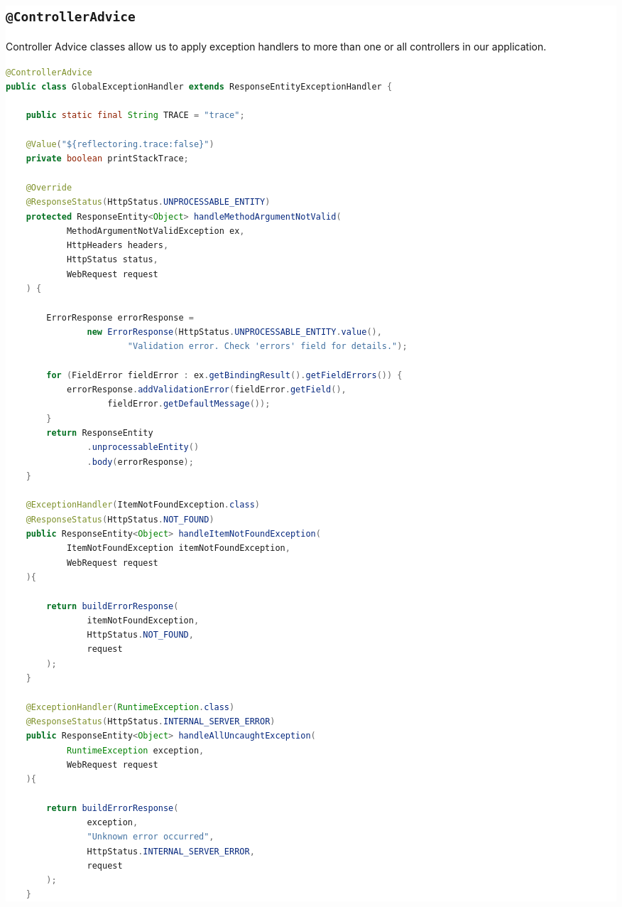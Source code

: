 ## `@ControllerAdvice`
Controller Advice classes allow us to apply exception handlers to more than one or all controllers in our application.

```java
@ControllerAdvice
public class GlobalExceptionHandler extends ResponseEntityExceptionHandler {

    public static final String TRACE = "trace";

    @Value("${reflectoring.trace:false}")
    private boolean printStackTrace;

    @Override
    @ResponseStatus(HttpStatus.UNPROCESSABLE_ENTITY)
    protected ResponseEntity<Object> handleMethodArgumentNotValid(
            MethodArgumentNotValidException ex,
            HttpHeaders headers,
            HttpStatus status,
            WebRequest request
    ) {
        
        ErrorResponse errorResponse = 
                new ErrorResponse(HttpStatus.UNPROCESSABLE_ENTITY.value(),
                        "Validation error. Check 'errors' field for details.");
        
        for (FieldError fieldError : ex.getBindingResult().getFieldErrors()) {
            errorResponse.addValidationError(fieldError.getField(), 
                    fieldError.getDefaultMessage());
        }
        return ResponseEntity
                .unprocessableEntity()
                .body(errorResponse);
    }

    @ExceptionHandler(ItemNotFoundException.class)
    @ResponseStatus(HttpStatus.NOT_FOUND)
    public ResponseEntity<Object> handleItemNotFoundException(
            ItemNotFoundException itemNotFoundException, 
            WebRequest request
    ){
        
        return buildErrorResponse(
                itemNotFoundException, 
                HttpStatus.NOT_FOUND, 
                request
        );
    }

    @ExceptionHandler(RuntimeException.class)
    @ResponseStatus(HttpStatus.INTERNAL_SERVER_ERROR)
    public ResponseEntity<Object> handleAllUncaughtException(
            RuntimeException exception, 
            WebRequest request
    ){
        
        return buildErrorResponse(
                exception,
                "Unknown error occurred",
                HttpStatus.INTERNAL_SERVER_ERROR, 
                request
        );
    }
```